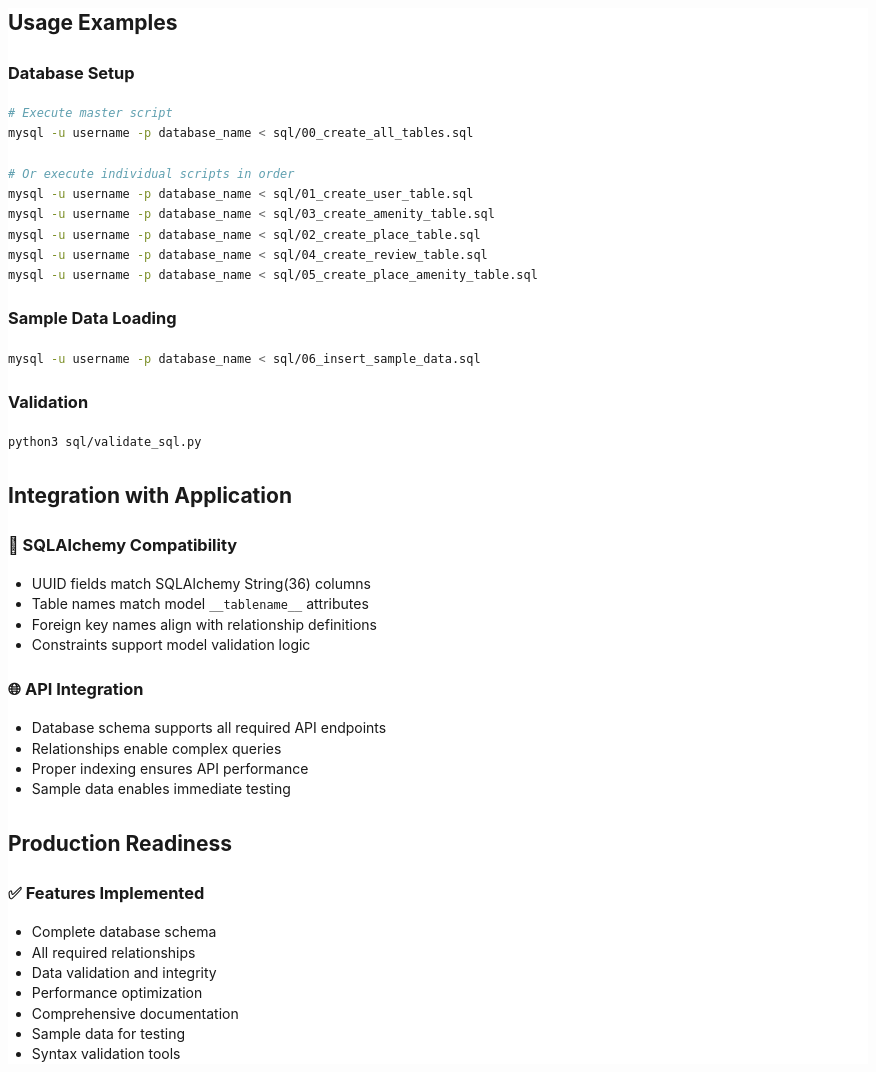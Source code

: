 ## Usage Examples

### Database Setup
```bash
# Execute master script
mysql -u username -p database_name < sql/00_create_all_tables.sql

# Or execute individual scripts in order
mysql -u username -p database_name < sql/01_create_user_table.sql
mysql -u username -p database_name < sql/03_create_amenity_table.sql
mysql -u username -p database_name < sql/02_create_place_table.sql
mysql -u username -p database_name < sql/04_create_review_table.sql
mysql -u username -p database_name < sql/05_create_place_amenity_table.sql
```

### Sample Data Loading
```bash
mysql -u username -p database_name < sql/06_insert_sample_data.sql
```

### Validation
```bash
python3 sql/validate_sql.py
```

## Integration with Application

### 🔌 SQLAlchemy Compatibility
- UUID fields match SQLAlchemy String(36) columns
- Table names match model `__tablename__` attributes
- Foreign key names align with relationship definitions
- Constraints support model validation logic

### 🌐 API Integration
- Database schema supports all required API endpoints
- Relationships enable complex queries
- Proper indexing ensures API performance
- Sample data enables immediate testing

## Production Readiness

### ✅ Features Implemented
- Complete database schema
- All required relationships
- Data validation and integrity
- Performance optimization
- Comprehensive documentation
- Sample data for testing
- Syntax validation tools
